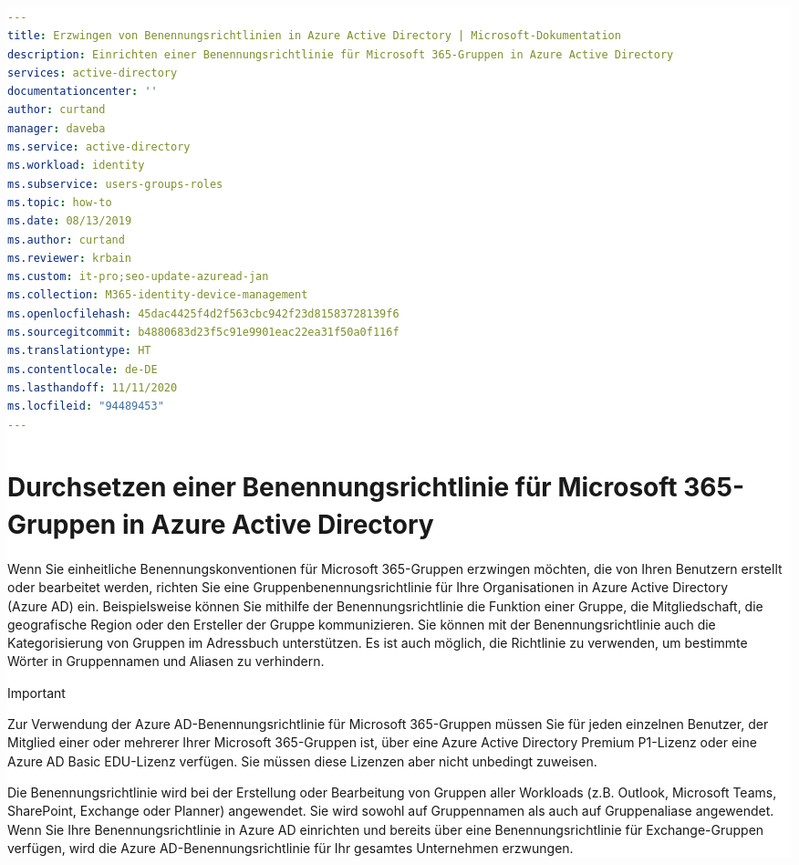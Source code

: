 ```yaml
---
title: Erzwingen von Benennungsrichtlinien in Azure Active Directory | Microsoft-Dokumentation
description: Einrichten einer Benennungsrichtlinie für Microsoft 365-Gruppen in Azure Active Directory
services: active-directory
documentationcenter: ''
author: curtand
manager: daveba
ms.service: active-directory
ms.workload: identity
ms.subservice: users-groups-roles
ms.topic: how-to
ms.date: 08/13/2019
ms.author: curtand
ms.reviewer: krbain
ms.custom: it-pro;seo-update-azuread-jan
ms.collection: M365-identity-device-management
ms.openlocfilehash: 45dac4425f4d2f563cbc942f23d81583728139f6
ms.sourcegitcommit: b4880683d23f5c91e9901eac22ea31f50a0f116f
ms.translationtype: HT
ms.contentlocale: de-DE
ms.lasthandoff: 11/11/2020
ms.locfileid: "94489453"
---
```

# <a name="enforce-a-naming-policy-on-microsoft-365-groups-in-azure-active-directory"></a>Durchsetzen einer Benennungsrichtlinie für Microsoft 365-Gruppen in Azure Active Directory

Wenn Sie einheitliche Benennungskonventionen für Microsoft 365-Gruppen erzwingen möchten, die von Ihren Benutzern erstellt oder bearbeitet werden, richten Sie eine Gruppenbenennungsrichtlinie für Ihre Organisationen in Azure Active Directory (Azure AD) ein. Beispielsweise können Sie mithilfe der Benennungsrichtlinie die Funktion einer Gruppe, die Mitgliedschaft, die geografische Region oder den Ersteller der Gruppe kommunizieren. Sie können mit der Benennungsrichtlinie auch die Kategorisierung von Gruppen im Adressbuch unterstützen. Es ist auch möglich, die Richtlinie zu verwenden, um bestimmte Wörter in Gruppennamen und Aliasen zu verhindern.

> [!IMPORTANT]
> Zur Verwendung der Azure AD-Benennungsrichtlinie für Microsoft 365-Gruppen müssen Sie für jeden einzelnen Benutzer, der Mitglied einer oder mehrerer Ihrer Microsoft 365-Gruppen ist, über eine Azure Active Directory Premium P1-Lizenz oder eine Azure AD Basic EDU-Lizenz verfügen. Sie müssen diese Lizenzen aber nicht unbedingt zuweisen.

Die Benennungsrichtlinie wird bei der Erstellung oder Bearbeitung von Gruppen aller Workloads (z.B. Outlook, Microsoft Teams, SharePoint, Exchange oder Planner) angewendet. Sie wird sowohl auf Gruppennamen als auch auf Gruppenaliase angewendet. Wenn Sie Ihre Benennungsrichtlinie in Azure AD einrichten und bereits über eine Benennungsrichtlinie für Exchange-Gruppen verfügen, wird die Azure AD-Benennungsrichtlinie für Ihr gesamtes Unternehmen erzwungen.
